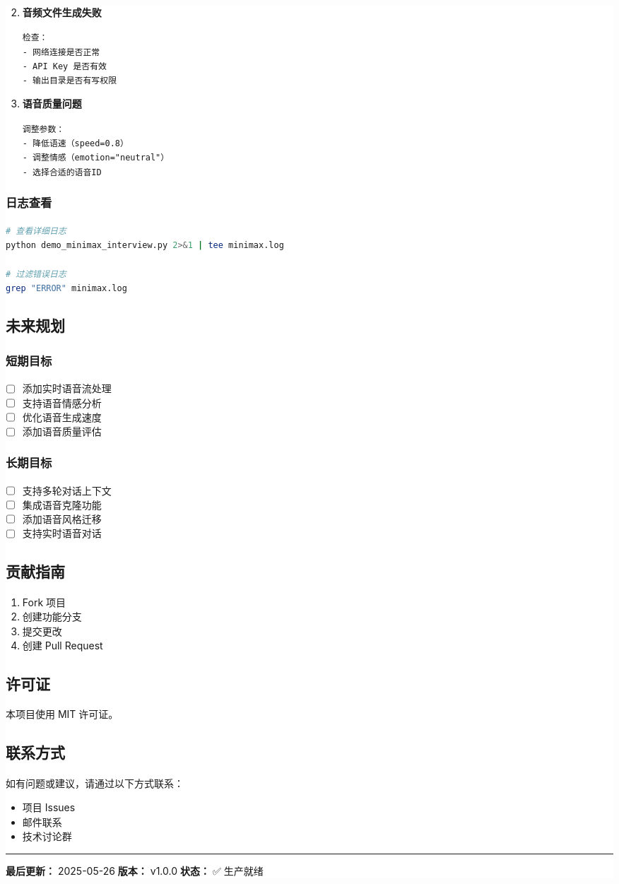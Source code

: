 2. **音频文件生成失败**
   ```
   检查：
   - 网络连接是否正常
   - API Key 是否有效
   - 输出目录是否有写权限
   ```

3. **语音质量问题**
   ```
   调整参数：
   - 降低语速（speed=0.8）
   - 调整情感（emotion="neutral"）
   - 选择合适的语音ID
   ```

### 日志查看
```bash
# 查看详细日志
python demo_minimax_interview.py 2>&1 | tee minimax.log

# 过滤错误日志
grep "ERROR" minimax.log
```

## 未来规划

### 短期目标
- [ ] 添加实时语音流处理
- [ ] 支持语音情感分析
- [ ] 优化语音生成速度
- [ ] 添加语音质量评估

### 长期目标
- [ ] 支持多轮对话上下文
- [ ] 集成语音克隆功能
- [ ] 添加语音风格迁移
- [ ] 支持实时语音对话

## 贡献指南

1. Fork 项目
2. 创建功能分支
3. 提交更改
4. 创建 Pull Request

## 许可证

本项目使用 MIT 许可证。

## 联系方式

如有问题或建议，请通过以下方式联系：
- 项目 Issues
- 邮件联系
- 技术讨论群

---

**最后更新：** 2025-05-26
**版本：** v1.0.0
**状态：** ✅ 生产就绪 